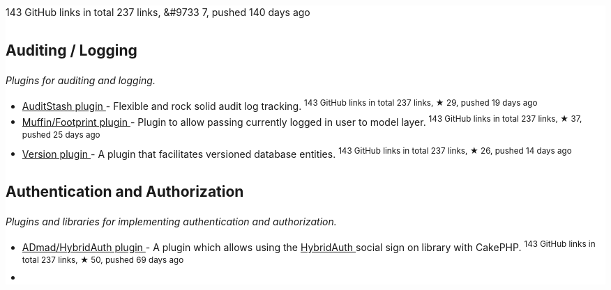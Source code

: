    143 GitHub links in total 237 links, &#9733 7, pushed 140 days ago
  </sup>
 </li>
</ul>
<h2>
 Auditing / Logging
</h2>
<p>
 <em>
  Plugins for auditing and logging.
 </em>
</p>
<ul>
 <li>
  <a href="https://github.com/lorenzo/audit-stash">
   AuditStash plugin
  </a>
  - Flexible and rock solid audit log tracking.
  <sup>
   143 GitHub links in total 237 links, &#9733 29, pushed 19 days ago
  </sup>
 </li>
 <li>
  <a href="https://github.com/UseMuffin/Footprint">
   Muffin/Footprint plugin
  </a>
  - Plugin to allow passing currently logged in user to model layer.
  <sup>
   143 GitHub links in total 237 links, &#9733 37, pushed 25 days ago
  </sup>
 </li>
 <li>
  <a href="https://github.com/josegonzalez/cakephp-version">
   Version plugin
  </a>
  - A plugin that facilitates versioned database entities.
  <sup>
   143 GitHub links in total 237 links, &#9733 26, pushed 14 days ago
  </sup>
 </li>
</ul>
<h2>
 Authentication and Authorization
</h2>
<p>
 <em>
  Plugins and libraries for implementing authentication and authorization.
 </em>
</p>
<ul>
 <li>
  <a href="https://github.com/ADmad/CakePHP-HybridAuth">
   ADmad/HybridAuth plugin
  </a>
  - A plugin which allows using the
  <a href="https://github.com/hybridauth/hybridauth">
   HybridAuth
  </a>
  social sign on library with CakePHP.
  <sup>
   143 GitHub links in total 237 links, &#9733 50, pushed 69 days ago
  </sup>
 </li>
 <li>